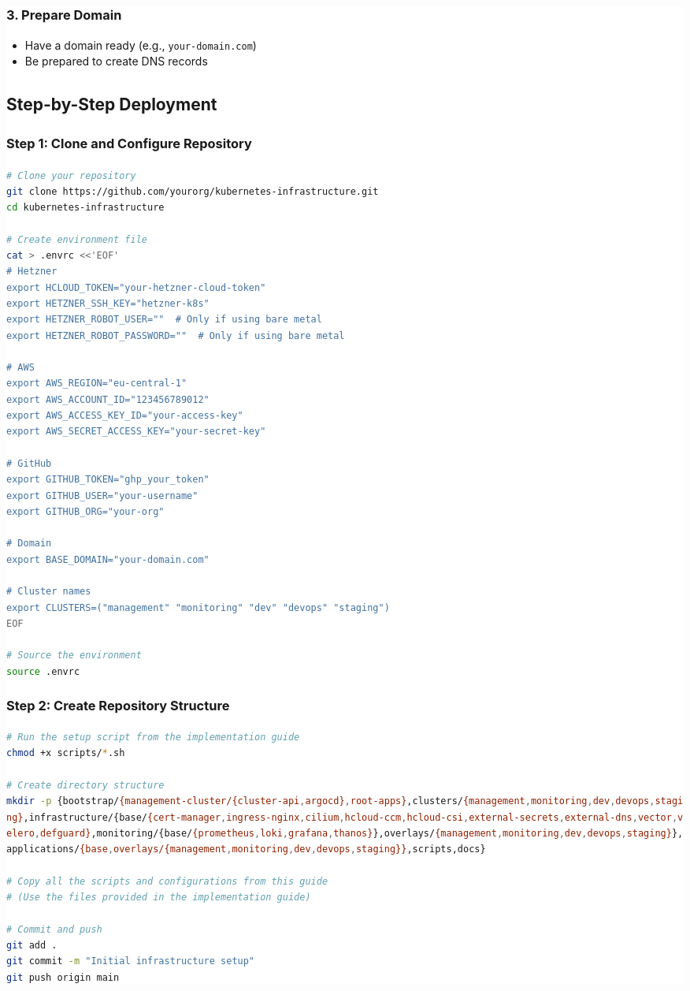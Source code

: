 ### 3. Prepare Domain

- Have a domain ready (e.g., `your-domain.com`)
- Be prepared to create DNS records

## Step-by-Step Deployment

### Step 1: Clone and Configure Repository

```bash
# Clone your repository
git clone https://github.com/yourorg/kubernetes-infrastructure.git
cd kubernetes-infrastructure

# Create environment file
cat > .envrc <<'EOF'
# Hetzner
export HCLOUD_TOKEN="your-hetzner-cloud-token"
export HETZNER_SSH_KEY="hetzner-k8s"
export HETZNER_ROBOT_USER=""  # Only if using bare metal
export HETZNER_ROBOT_PASSWORD=""  # Only if using bare metal

# AWS
export AWS_REGION="eu-central-1"
export AWS_ACCOUNT_ID="123456789012"
export AWS_ACCESS_KEY_ID="your-access-key"
export AWS_SECRET_ACCESS_KEY="your-secret-key"

# GitHub
export GITHUB_TOKEN="ghp_your_token"
export GITHUB_USER="your-username"
export GITHUB_ORG="your-org"

# Domain
export BASE_DOMAIN="your-domain.com"

# Cluster names
export CLUSTERS=("management" "monitoring" "dev" "devops" "staging")
EOF

# Source the environment
source .envrc
```

### Step 2: Create Repository Structure

```bash
# Run the setup script from the implementation guide
chmod +x scripts/*.sh

# Create directory structure
mkdir -p {bootstrap/{management-cluster/{cluster-api,argocd},root-apps},clusters/{management,monitoring,dev,devops,staging},infrastructure/{base/{cert-manager,ingress-nginx,cilium,hcloud-ccm,hcloud-csi,external-secrets,external-dns,vector,velero,defguard},monitoring/{base/{prometheus,loki,grafana,thanos}},overlays/{management,monitoring,dev,devops,staging}},applications/{base,overlays/{management,monitoring,dev,devops,staging}},scripts,docs}

# Copy all the scripts and configurations from this guide
# (Use the files provided in the implementation guide)

# Commit and push
git add .
git commit -m "Initial infrastructure setup"
git push origin main
```
